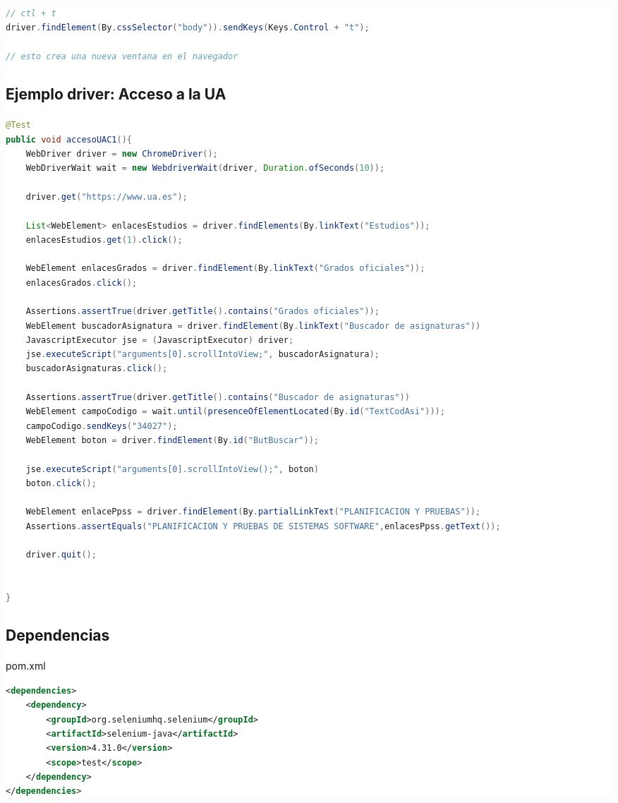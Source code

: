 ```java
// ctl + t 
driver.findElement(By.cssSelector("body")).sendKeys(Keys.Control + "t");

// esto crea una nueva ventana en el navegador
```


Ejemplo driver: Acceso a la UA
--

```java
@Test
public void accesoUAC1(){
	WebDriver driver = new ChromeDriver();
	WebDriverWait wait = new WebdriverWait(driver, Duration.ofSeconds(10));

	driver.get("https://www.ua.es");

	List<WebElement> enlacesEstudios = driver.findElements(By.linkText("Estudios"));
	enlacesEstudios.get(1).click();

	WebElement enlacesGrados = driver.findElement(By.linkText("Grados oficiales"));
	enlacesGrados.click();

	Assertions.assertTrue(driver.getTitle().contains("Grados oficiales"));
	WebElement buscadorAsignatura = driver.findElement(By.linkText("Buscador de asignaturas"))
	JavascriptExecutor jse = (JavascriptExecutor) driver;
	jse.executeScript("arguments[0].scrollIntoView;", buscadorAsignatura);
	buscadorAsignaturas.click();

	Assertions.assertTrue(driver.getTitle().contains("Buscador de asignaturas"))
	WebElement campoCodigo = wait.until(presenceOfElementLocated(By.id("TextCodAsi")));
	campoCodigo.sendKeys("34027");
	WebElement boton = driver.findElement(By.id("ButBuscar"));

	jse.executeScript("arguments[0].scrollIntoView();", boton)
	boton.click();

	WebElement enlacePpss = driver.findElement(By.partialLinkText("PLANIFICACION Y PRUEBAS"));
	Assertions.assertEquals("PLANIFICACION Y PRUEBAS DE SISTEMAS SOFTWARE",enlacesPpss.getText());

	driver.quit();
		
	
}
```

Dependencias 
---

pom.xml 
```xml
<dependencies>
	<dependency>
		<groupId>org.seleniumhq.selenium</groupId>
		<artifactId>selenium-java</artifactId>
		<version>4.31.0</version>
		<scope>test</scope>
	</dependency>
</dependencies>
```
